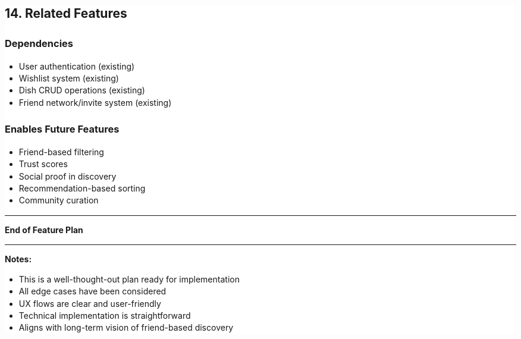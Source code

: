 
## 14. Related Features

### Dependencies
- User authentication (existing)
- Wishlist system (existing)
- Dish CRUD operations (existing)
- Friend network/invite system (existing)

### Enables Future Features
- Friend-based filtering
- Trust scores
- Social proof in discovery
- Recommendation-based sorting
- Community curation

---

**End of Feature Plan**

---

**Notes:**
- This is a well-thought-out plan ready for implementation
- All edge cases have been considered
- UX flows are clear and user-friendly
- Technical implementation is straightforward
- Aligns with long-term vision of friend-based discovery

